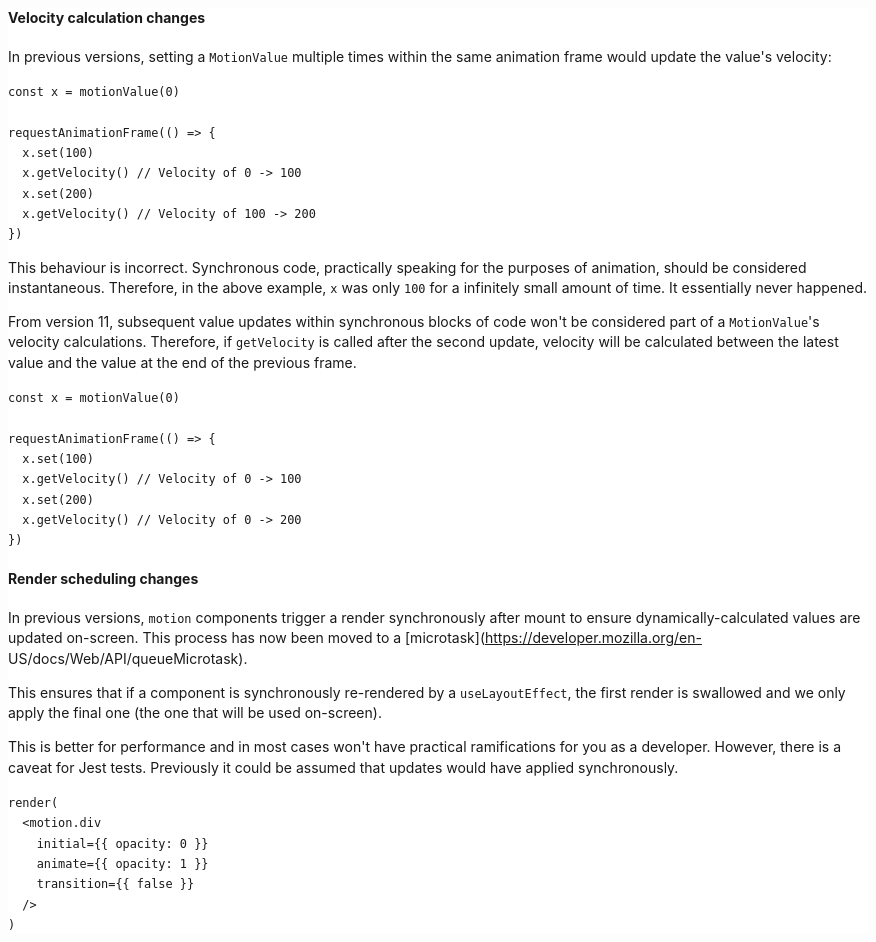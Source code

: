 #### Velocity calculation changes

In previous versions, setting a `MotionValue` multiple times within the same
animation frame would update the value's velocity:

    
    
    const x = motionValue(0)
    
    requestAnimationFrame(() => {
      x.set(100)
      x.getVelocity() // Velocity of 0 -> 100
      x.set(200)
      x.getVelocity() // Velocity of 100 -> 200
    })

This behaviour is incorrect. Synchronous code, practically speaking for the
purposes of animation, should be considered instantaneous. Therefore, in the
above example, `x` was only `100` for a infinitely small amount of time. It
essentially never happened.

From version 11, subsequent value updates within synchronous blocks of code
won't be considered part of a `MotionValue`'s velocity calculations.
Therefore, if `getVelocity` is called after the second update, velocity will
be calculated between the latest value and the value at the end of the
previous frame.

    
    
    const x = motionValue(0)
    
    requestAnimationFrame(() => {
      x.set(100)
      x.getVelocity() // Velocity of 0 -> 100
      x.set(200)
      x.getVelocity() // Velocity of 0 -> 200
    })

#### Render scheduling changes

In previous versions, `motion` components trigger a render synchronously after
mount to ensure dynamically-calculated values are updated on-screen. This
process has now been moved to a [microtask](https://developer.mozilla.org/en-
US/docs/Web/API/queueMicrotask).

This ensures that if a component is synchronously re-rendered by a
`useLayoutEffect`, the first render is swallowed and we only apply the final
one (the one that will be used on-screen).

This is better for performance and in most cases won't have practical
ramifications for you as a developer. However, there is a caveat for Jest
tests. Previously it could be assumed that updates would have applied
synchronously.

    
    
    render(
      <motion.div
        initial={{ opacity: 0 }}
        animate={{ opacity: 1 }}
        transition={{ false }}
      />
    )
    
